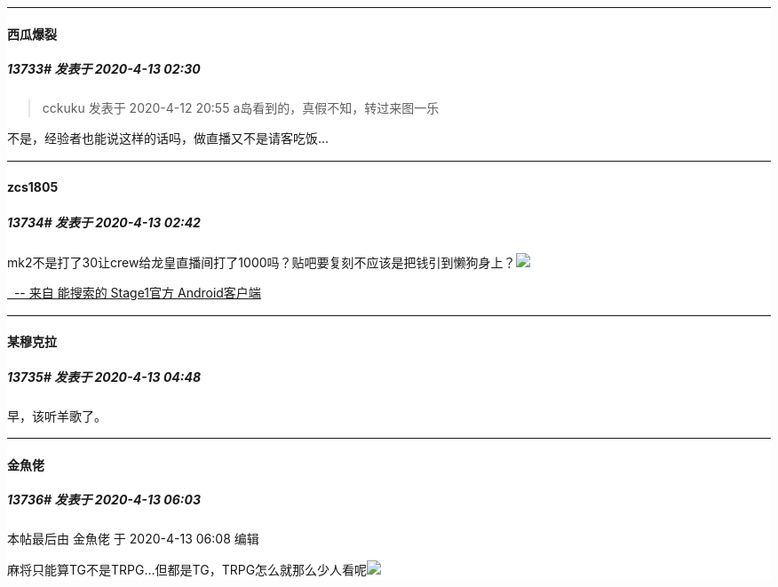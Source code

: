 





-----

####  西瓜爆裂  
##### 13733#       发表于 2020-4-13 02:30



<blockquote>cckuku 发表于 2020-4-12 20:55
a岛看到的，真假不知，转过来图一乐</blockquote>
不是，经验者也能说这样的话吗，做直播又不是请客吃饭...







-----

####  zcs1805  
##### 13734#       发表于 2020-4-13 02:42




mk2不是打了30让crew给龙皇直播间打了1000吗？贴吧要复刻不应该是把钱引到懒狗身上？<img src="https://static.saraba1st.com/image/smiley/face2017/067.png" referrerpolicy="no-referrer">

[  -- 来自 能搜索的 Stage1官方 Android客户端](https://www.coolapk.com/apk/140634)







-----

####  某穆克拉  
##### 13735#       发表于 2020-4-13 04:48




早，该听羊歌了。







-----

####  金魚佬  
##### 13736#       发表于 2020-4-13 06:03



 本帖最后由 金魚佬 于 2020-4-13 06:08 编辑 

麻将只能算TG不是TRPG…但都是TG，TRPG怎么就那么少人看呢<img src="https://static.saraba1st.com/image/smiley/face2017/176.png" referrerpolicy="no-referrer">
